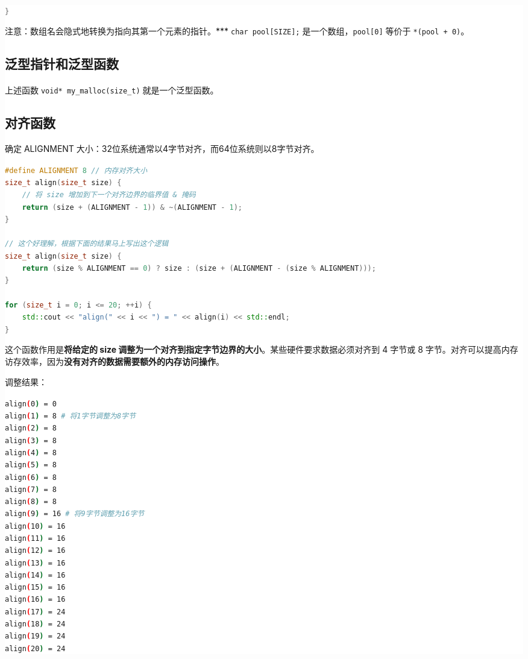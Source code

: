~~~cpp
}
~~~

注意：数组名会隐式地转换为指向其第一个元素的指针。*** `char pool[SIZE];` 是一个数组，`pool[0]` 等价于 `*(pool + 0)`。

## 泛型指针和泛型函数

上述函数 `void* my_malloc(size_t)` 就是一个泛型函数。

## 对齐函数 

确定 ALIGNMENT 大小：32位系统通常以4字节对齐，而64位系统则以8字节对齐。

~~~cpp
#define ALIGNMENT 8 // 内存对齐大小
size_t align(size_t size) {
    // 将 size 增加到下一个对齐边界的临界值 & 掩码
    return (size + (ALIGNMENT - 1)) & ~(ALIGNMENT - 1);
}

// 这个好理解，根据下面的结果马上写出这个逻辑
size_t align(size_t size) {
    return (size % ALIGNMENT == 0) ? size : (size + (ALIGNMENT - (size % ALIGNMENT)));
}

for (size_t i = 0; i <= 20; ++i) {
    std::cout << "align(" << i << ") = " << align(i) << std::endl;
}
~~~

这个函数作用是**将给定的 size 调整为一个对齐到指定字节边界的大小**。某些硬件要求数据必须对齐到 4 字节或 8 字节。对齐可以提高内存访存效率，因为**没有对齐的数据需要额外的内存访问操作**。

调整结果：
~~~sh
align(0) = 0
align(1) = 8 # 将1字节调整为8字节
align(2) = 8
align(3) = 8
align(4) = 8
align(5) = 8
align(6) = 8
align(7) = 8
align(8) = 8
align(9) = 16 # 将9字节调整为16字节
align(10) = 16
align(11) = 16
align(12) = 16
align(13) = 16
align(14) = 16
align(15) = 16
align(16) = 16
align(17) = 24
align(18) = 24
align(19) = 24
align(20) = 24
~~~
